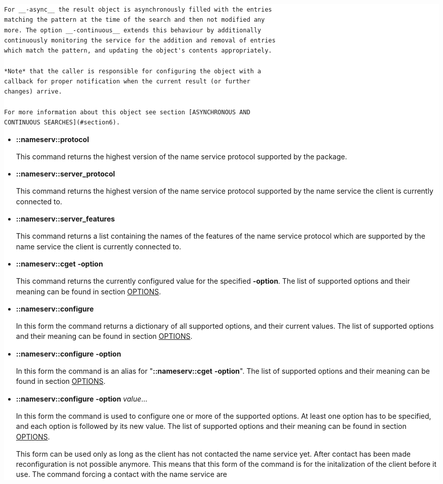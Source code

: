     For __-async__ the result object is asynchronously filled with the entries
    matching the pattern at the time of the search and then not modified any
    more. The option __-continuous__ extends this behaviour by additionally
    continuously monitoring the service for the addition and removal of entries
    which match the pattern, and updating the object's contents appropriately.

    *Note* that the caller is responsible for configuring the object with a
    callback for proper notification when the current result (or further
    changes) arrive.

    For more information about this object see section [ASYNCHRONOUS AND
    CONTINUOUS SEARCHES](#section6).

  - <a name='4'></a>__::nameserv::protocol__

    This command returns the highest version of the name service protocol
    supported by the package.

  - <a name='5'></a>__::nameserv::server_protocol__

    This command returns the highest version of the name service protocol
    supported by the name service the client is currently connected to.

  - <a name='6'></a>__::nameserv::server_features__

    This command returns a list containing the names of the features of the name
    service protocol which are supported by the name service the client is
    currently connected to.

  - <a name='7'></a>__::nameserv::cget__ __-option__

    This command returns the currently configured value for the specified
    __-option__. The list of supported options and their meaning can be found in
    section [OPTIONS](#section5).

  - <a name='8'></a>__::nameserv::configure__

    In this form the command returns a dictionary of all supported options, and
    their current values. The list of supported options and their meaning can be
    found in section [OPTIONS](#section5).

  - <a name='9'></a>__::nameserv::configure__ __-option__

    In this form the command is an alias for "__::nameserv::cget__ __-option__".
    The list of supported options and their meaning can be found in section
    [OPTIONS](#section5).

  - <a name='10'></a>__::nameserv::configure__ __-option__ *value*...

    In this form the command is used to configure one or more of the supported
    options. At least one option has to be specified, and each option is
    followed by its new value. The list of supported options and their meaning
    can be found in section [OPTIONS](#section5).

    This form can be used only as long as the client has not contacted the name
    service yet. After contact has been made reconfiguration is not possible
    anymore. This means that this form of the command is for the initalization
    of the client before it use. The command forcing a contact with the name
    service are
